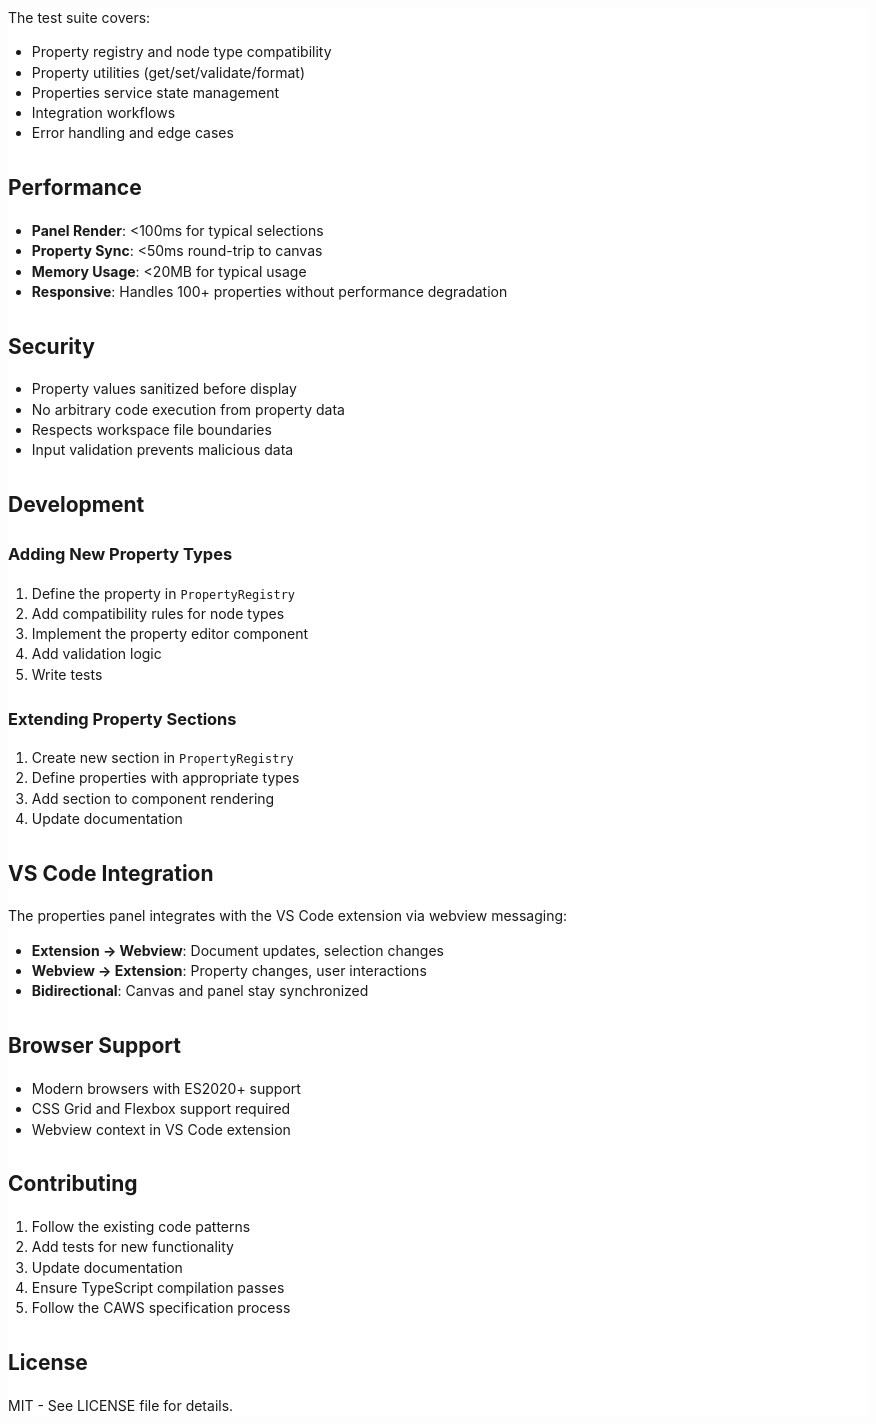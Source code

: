 The test suite covers:
- Property registry and node type compatibility
- Property utilities (get/set/validate/format)
- Properties service state management
- Integration workflows
- Error handling and edge cases

## Performance

- **Panel Render**: <100ms for typical selections
- **Property Sync**: <50ms round-trip to canvas
- **Memory Usage**: <20MB for typical usage
- **Responsive**: Handles 100+ properties without performance degradation

## Security

- Property values sanitized before display
- No arbitrary code execution from property data
- Respects workspace file boundaries
- Input validation prevents malicious data

## Development

### Adding New Property Types

1. Define the property in `PropertyRegistry`
2. Add compatibility rules for node types
3. Implement the property editor component
4. Add validation logic
5. Write tests

### Extending Property Sections

1. Create new section in `PropertyRegistry`
2. Define properties with appropriate types
3. Add section to component rendering
4. Update documentation

## VS Code Integration

The properties panel integrates with the VS Code extension via webview messaging:

- **Extension → Webview**: Document updates, selection changes
- **Webview → Extension**: Property changes, user interactions
- **Bidirectional**: Canvas and panel stay synchronized

## Browser Support

- Modern browsers with ES2020+ support
- CSS Grid and Flexbox support required
- Webview context in VS Code extension

## Contributing

1. Follow the existing code patterns
2. Add tests for new functionality
3. Update documentation
4. Ensure TypeScript compilation passes
5. Follow the CAWS specification process

## License

MIT - See LICENSE file for details.
